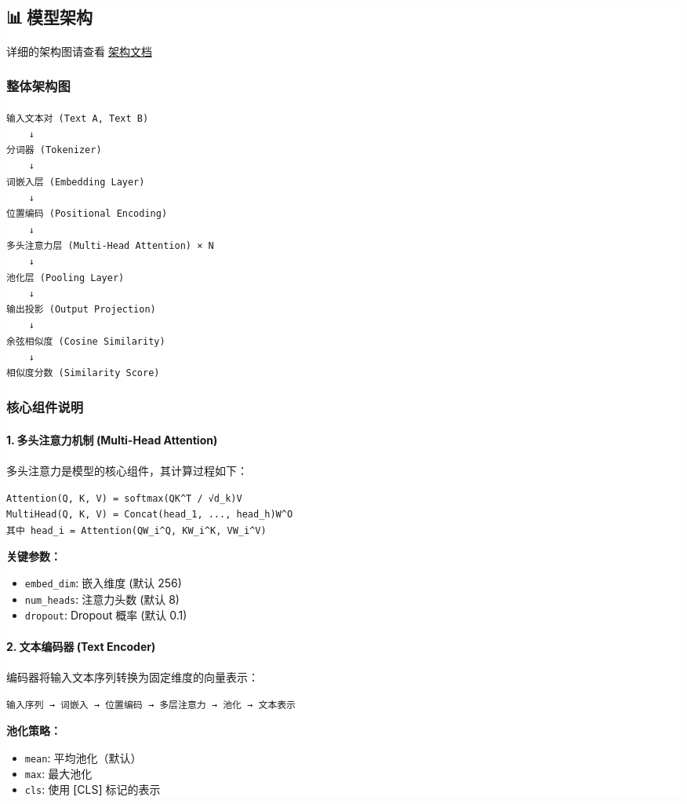 ## 📊 模型架构

详细的架构图请查看 [架构文档](docs/architecture.md)

### 整体架构图

```
输入文本对 (Text A, Text B)
    ↓
分词器 (Tokenizer)
    ↓
词嵌入层 (Embedding Layer)
    ↓
位置编码 (Positional Encoding)
    ↓
多头注意力层 (Multi-Head Attention) × N
    ↓
池化层 (Pooling Layer)
    ↓
输出投影 (Output Projection)
    ↓
余弦相似度 (Cosine Similarity)
    ↓
相似度分数 (Similarity Score)
```

### 核心组件说明

#### 1. 多头注意力机制 (Multi-Head Attention)

多头注意力是模型的核心组件，其计算过程如下：

```
Attention(Q, K, V) = softmax(QK^T / √d_k)V
MultiHead(Q, K, V) = Concat(head_1, ..., head_h)W^O
其中 head_i = Attention(QW_i^Q, KW_i^K, VW_i^V)
```

**关键参数：**
- `embed_dim`: 嵌入维度 (默认 256)
- `num_heads`: 注意力头数 (默认 8)
- `dropout`: Dropout 概率 (默认 0.1)

#### 2. 文本编码器 (Text Encoder)

编码器将输入文本序列转换为固定维度的向量表示：

```python
输入序列 → 词嵌入 → 位置编码 → 多层注意力 → 池化 → 文本表示
```

**池化策略：**
- `mean`: 平均池化（默认）
- `max`: 最大池化
- `cls`: 使用 [CLS] 标记的表示

